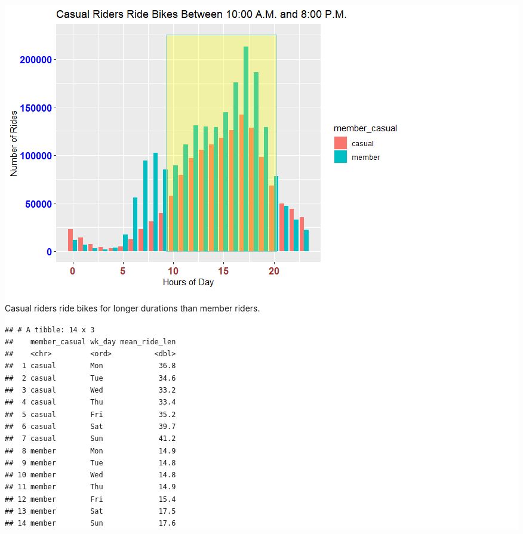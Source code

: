 ![](Google-Data-Analytics-Cyclistic-Case-Study-github_files/figure-gfm/unnamed-chunk-14-1.png)

Casual riders ride bikes for longer durations than member riders.

    ## # A tibble: 14 x 3
    ##    member_casual wk_day mean_ride_len
    ##    <chr>         <ord>          <dbl>
    ##  1 casual        Mon             36.8
    ##  2 casual        Tue             34.6
    ##  3 casual        Wed             33.2
    ##  4 casual        Thu             33.4
    ##  5 casual        Fri             35.2
    ##  6 casual        Sat             39.7
    ##  7 casual        Sun             41.2
    ##  8 member        Mon             14.9
    ##  9 member        Tue             14.8
    ## 10 member        Wed             14.8
    ## 11 member        Thu             14.9
    ## 12 member        Fri             15.4
    ## 13 member        Sat             17.5
    ## 14 member        Sun             17.6
